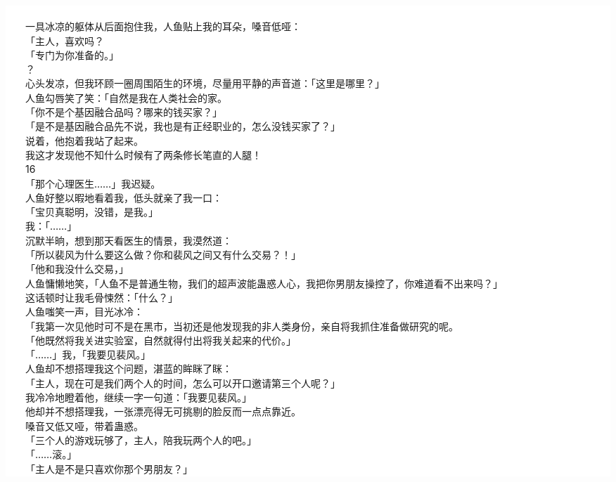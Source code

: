 <br>   
&emsp;&emsp;一具冰凉的躯体从后面抱住我，人鱼贴上我的耳朵，嗓音低哑：  
<br>   
&emsp;&emsp;「主人，喜欢吗？  
<br>   
&emsp;&emsp;「专门为你准备的。」  
<br>   
&emsp;&emsp;？  
<br>   
&emsp;&emsp;心头发凉，但我环顾一圈周围陌生的环境，尽量用平静的声音道：「这里是哪里？」  
<br>   
&emsp;&emsp;人鱼勾唇笑了笑：「自然是我在人类社会的家。  
<br>   
&emsp;&emsp;「你不是个基因融合品吗？哪来的钱买家？」  
<br>   
&emsp;&emsp;「是不是基因融合品先不说，我也是有正经职业的，怎么没钱买家了？」  
<br>   
&emsp;&emsp;说着，他抱着我站了起来。  
<br>   
&emsp;&emsp;我这才发现他不知什么时候有了两条修长笔直的人腿！  
<br>   
&emsp;&emsp;16  
<br>   
&emsp;&emsp;「那个心理医生……」我迟疑。  
<br>   
&emsp;&emsp;人鱼好整以暇地看着我，低头就亲了我一口：  
<br>   
&emsp;&emsp;「宝贝真聪明，没错，是我。」  
<br>   
&emsp;&emsp;我：「……」  
<br>   
&emsp;&emsp;沉默半晌，想到那天看医生的情景，我漠然道：  
<br>   
&emsp;&emsp;「所以裴风为什么要这么做？你和裴风之间又有什么交易？！」  
<br>   
&emsp;&emsp;「他和我没什么交易，」  
<br>   
&emsp;&emsp;人鱼慵懒地笑，「人鱼不是普通生物，我们的超声波能蛊惑人心，我把你男朋友操控了，你难道看不出来吗？」  
<br>   
&emsp;&emsp;这话顿时让我毛骨悚然：「什么？」  
<br>   
&emsp;&emsp;人鱼嗤笑一声，目光冰冷：  
<br>   
&emsp;&emsp;「我第一次见他时可不是在黑市，当初还是他发现我的非人类身份，亲自将我抓住准备做研究的呢。  
<br>   
&emsp;&emsp;「他既然将我关进实验室，自然就得付出将我关起来的代价。」  
<br>   
&emsp;&emsp;「……」我，「我要见裴风。」  
<br>   
&emsp;&emsp;人鱼却不想搭理我这个问题，湛蓝的眸眯了眯：  
<br>   
&emsp;&emsp;「主人，现在可是我们两个人的时间，怎么可以开口邀请第三个人呢？」  
<br>   
&emsp;&emsp;我冷冷地瞪着他，继续一字一句道：「我要见裴风。」  
<br>   
&emsp;&emsp;他却并不想搭理我，一张漂亮得无可挑剔的脸反而一点点靠近。  
<br>   
&emsp;&emsp;嗓音又低又哑，带着蛊惑。  
<br>   
&emsp;&emsp;「三个人的游戏玩够了，主人，陪我玩两个人的吧。」  
<br>   
&emsp;&emsp;「……滚。」  
<br>   
&emsp;&emsp;「主人是不是只喜欢你那个男朋友？」  